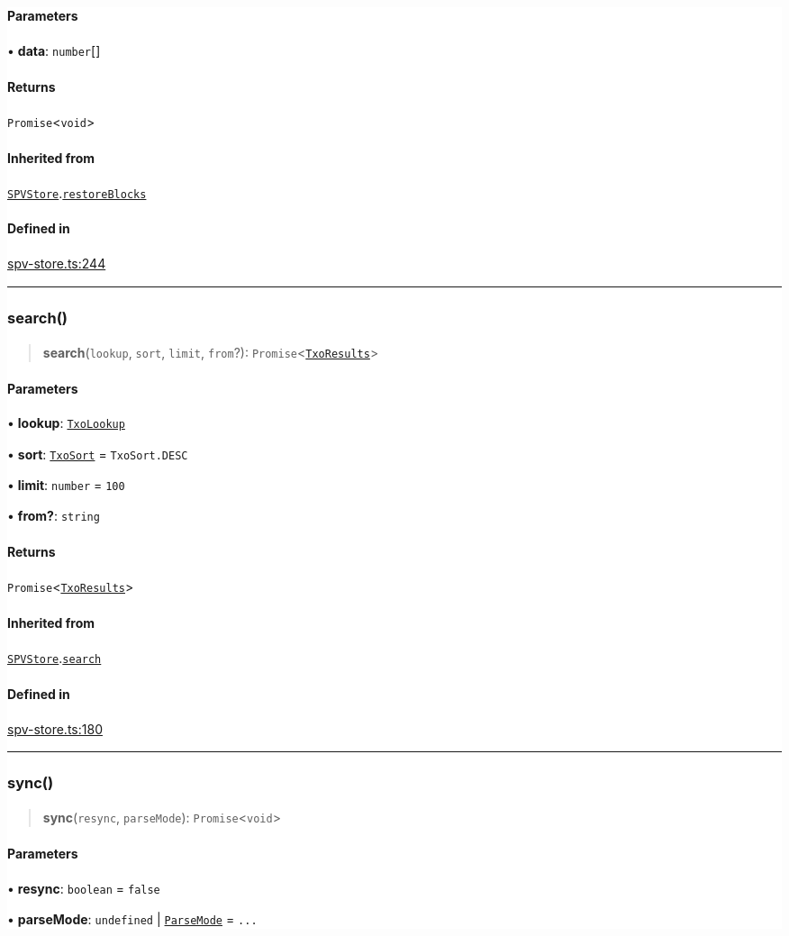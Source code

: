 #### Parameters

• **data**: `number`[]

#### Returns

`Promise`\<`void`\>

#### Inherited from

[`SPVStore`](SPVStore.md).[`restoreBlocks`](SPVStore.md#restoreblocks)

#### Defined in

[spv-store.ts:244](https://github.com/bitcoin-sv/spv-store/blob/9735342843cd2ea4b04983988f1fa98b59c98947/src/spv-store.ts#L244)

***

### search()

> **search**(`lookup`, `sort`, `limit`, `from`?): `Promise`\<[`TxoResults`](../interfaces/TxoResults.md)\>

#### Parameters

• **lookup**: [`TxoLookup`](TxoLookup.md)

• **sort**: [`TxoSort`](../enumerations/TxoSort.md) = `TxoSort.DESC`

• **limit**: `number` = `100`

• **from?**: `string`

#### Returns

`Promise`\<[`TxoResults`](../interfaces/TxoResults.md)\>

#### Inherited from

[`SPVStore`](SPVStore.md).[`search`](SPVStore.md#search)

#### Defined in

[spv-store.ts:180](https://github.com/bitcoin-sv/spv-store/blob/9735342843cd2ea4b04983988f1fa98b59c98947/src/spv-store.ts#L180)

***

### sync()

> **sync**(`resync`, `parseMode`): `Promise`\<`void`\>

#### Parameters

• **resync**: `boolean` = `false`

• **parseMode**: `undefined` \| [`ParseMode`](../enumerations/ParseMode.md) = `...`
